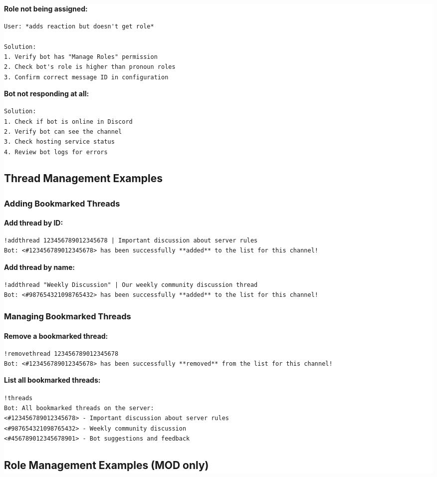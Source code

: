 **Role not being assigned:**
```
User: *adds reaction but doesn't get role*

Solution: 
1. Verify bot has "Manage Roles" permission
2. Check bot's role is higher than pronoun roles
3. Confirm correct message ID in configuration
```

**Bot not responding at all:**
```
Solution:
1. Check if bot is online in Discord
2. Verify bot can see the channel
3. Check hosting service status
4. Review bot logs for errors
```

## Thread Management Examples

### Adding Bookmarked Threads

**Add thread by ID:**
```
!addthread 123456789012345678 | Important discussion about server rules
Bot: <#123456789012345678> has been successfully **added** to the list for this channel!
```

**Add thread by name:**
```
!addthread "Weekly Discussion" | Our weekly community discussion thread
Bot: <#987654321098765432> has been successfully **added** to the list for this channel!
```

### Managing Bookmarked Threads

**Remove a bookmarked thread:**
```
!removethread 123456789012345678
Bot: <#123456789012345678> has been successfully **removed** from the list for this channel!
```

**List all bookmarked threads:**
```
!threads
Bot: All bookmarked threads on the server:
<#123456789012345678> - Important discussion about server rules
<#987654321098765432> - Weekly community discussion
<#456789012345678901> - Bot suggestions and feedback
```

## Role Management Examples (MOD only)
